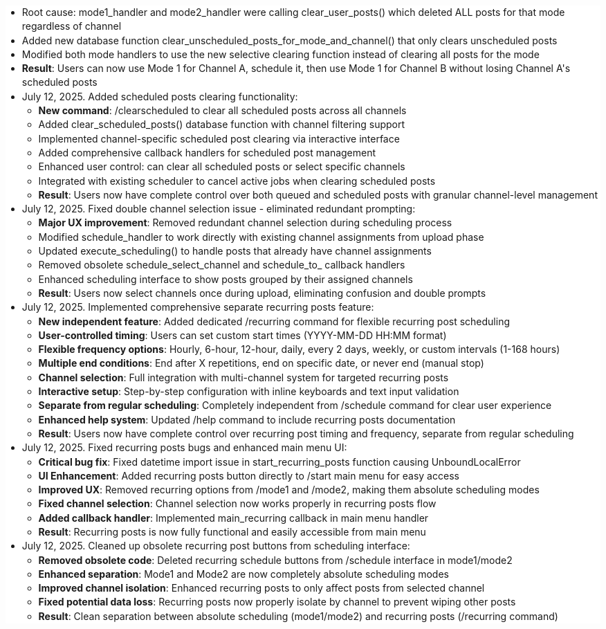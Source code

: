   - Root cause: mode1_handler and mode2_handler were calling clear_user_posts() which deleted ALL posts for that mode regardless of channel
  - Added new database function clear_unscheduled_posts_for_mode_and_channel() that only clears unscheduled posts
  - Modified both mode handlers to use the new selective clearing function instead of clearing all posts for the mode
  - **Result**: Users can now use Mode 1 for Channel A, schedule it, then use Mode 1 for Channel B without losing Channel A's scheduled posts
- July 12, 2025. Added scheduled posts clearing functionality:
  - **New command**: /clearscheduled to clear all scheduled posts across all channels
  - Added clear_scheduled_posts() database function with channel filtering support
  - Implemented channel-specific scheduled post clearing via interactive interface
  - Added comprehensive callback handlers for scheduled post management
  - Enhanced user control: can clear all scheduled posts or select specific channels
  - Integrated with existing scheduler to cancel active jobs when clearing scheduled posts
  - **Result**: Users now have complete control over both queued and scheduled posts with granular channel-level management
- July 12, 2025. Fixed double channel selection issue - eliminated redundant prompting:
  - **Major UX improvement**: Removed redundant channel selection during scheduling process
  - Modified schedule_handler to work directly with existing channel assignments from upload phase
  - Updated execute_scheduling() to handle posts that already have channel assignments
  - Removed obsolete schedule_select_channel and schedule_to_ callback handlers
  - Enhanced scheduling interface to show posts grouped by their assigned channels
  - **Result**: Users now select channels once during upload, eliminating confusion and double prompts
- July 12, 2025. Implemented comprehensive separate recurring posts feature:
  - **New independent feature**: Added dedicated /recurring command for flexible recurring post scheduling
  - **User-controlled timing**: Users can set custom start times (YYYY-MM-DD HH:MM format)
  - **Flexible frequency options**: Hourly, 6-hour, 12-hour, daily, every 2 days, weekly, or custom intervals (1-168 hours)
  - **Multiple end conditions**: End after X repetitions, end on specific date, or never end (manual stop)
  - **Channel selection**: Full integration with multi-channel system for targeted recurring posts
  - **Interactive setup**: Step-by-step configuration with inline keyboards and text input validation
  - **Separate from regular scheduling**: Completely independent from /schedule command for clear user experience
  - **Enhanced help system**: Updated /help command to include recurring posts documentation
  - **Result**: Users now have complete control over recurring post timing and frequency, separate from regular scheduling
- July 12, 2025. Fixed recurring posts bugs and enhanced main menu UI:
  - **Critical bug fix**: Fixed datetime import issue in start_recurring_posts function causing UnboundLocalError
  - **UI Enhancement**: Added recurring posts button directly to /start main menu for easy access
  - **Improved UX**: Removed recurring options from /mode1 and /mode2, making them absolute scheduling modes
  - **Fixed channel selection**: Channel selection now works properly in recurring posts flow
  - **Added callback handler**: Implemented main_recurring callback in main menu handler
  - **Result**: Recurring posts is now fully functional and easily accessible from main menu
- July 12, 2025. Cleaned up obsolete recurring post buttons from scheduling interface:
  - **Removed obsolete code**: Deleted recurring schedule buttons from /schedule interface in mode1/mode2
  - **Enhanced separation**: Mode1 and Mode2 are now completely absolute scheduling modes
  - **Improved channel isolation**: Enhanced recurring posts to only affect posts from selected channel
  - **Fixed potential data loss**: Recurring posts now properly isolate by channel to prevent wiping other posts
  - **Result**: Clean separation between absolute scheduling (mode1/mode2) and recurring posts (/recurring command)